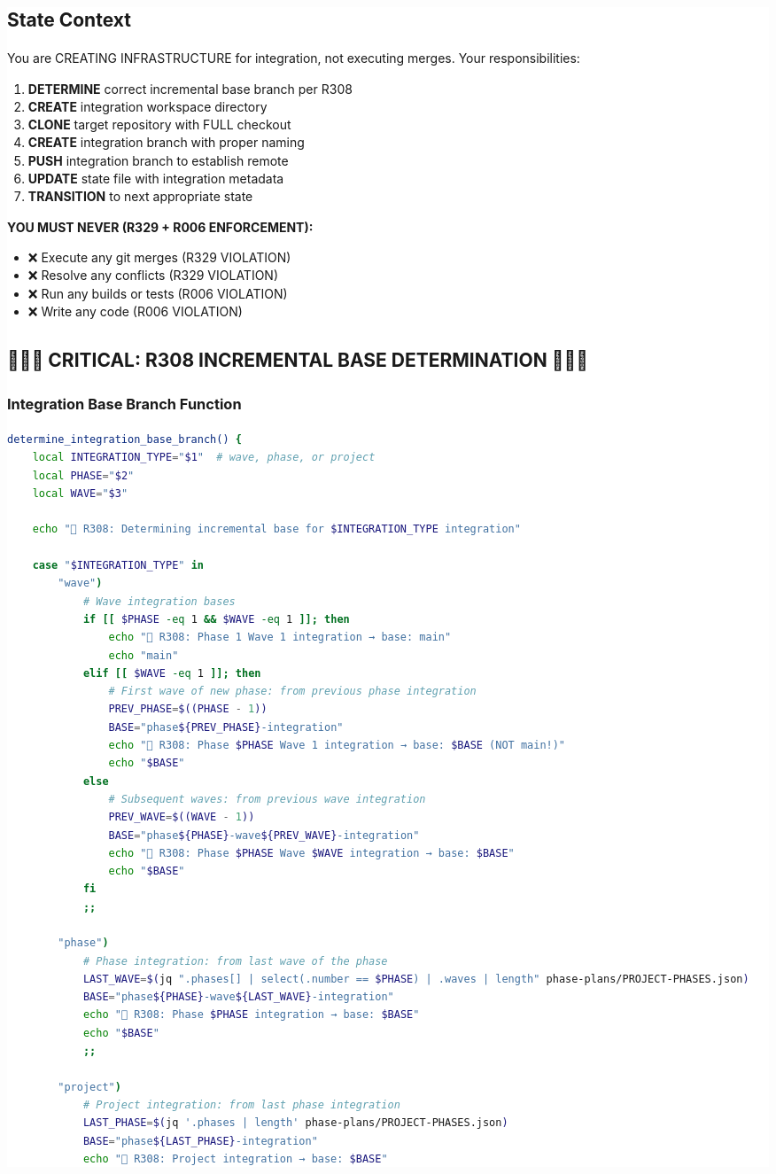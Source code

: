 ## State Context
You are CREATING INFRASTRUCTURE for integration, not executing merges. Your responsibilities:
1. **DETERMINE** correct incremental base branch per R308
2. **CREATE** integration workspace directory
3. **CLONE** target repository with FULL checkout
4. **CREATE** integration branch with proper naming
5. **PUSH** integration branch to establish remote
6. **UPDATE** state file with integration metadata
7. **TRANSITION** to next appropriate state

**YOU MUST NEVER (R329 + R006 ENFORCEMENT):**
- ❌ Execute any git merges (R329 VIOLATION)
- ❌ Resolve any conflicts (R329 VIOLATION)
- ❌ Run any builds or tests (R006 VIOLATION)
- ❌ Write any code (R006 VIOLATION)

## 🔴🔴🔴 CRITICAL: R308 INCREMENTAL BASE DETERMINATION 🔴🔴🔴

### Integration Base Branch Function
```bash
determine_integration_base_branch() {
    local INTEGRATION_TYPE="$1"  # wave, phase, or project
    local PHASE="$2"
    local WAVE="$3"
    
    echo "🔴 R308: Determining incremental base for $INTEGRATION_TYPE integration"
    
    case "$INTEGRATION_TYPE" in
        "wave")
            # Wave integration bases
            if [[ $PHASE -eq 1 && $WAVE -eq 1 ]]; then
                echo "📌 R308: Phase 1 Wave 1 integration → base: main"
                echo "main"
            elif [[ $WAVE -eq 1 ]]; then
                # First wave of new phase: from previous phase integration
                PREV_PHASE=$((PHASE - 1))
                BASE="phase${PREV_PHASE}-integration"
                echo "🔴 R308: Phase $PHASE Wave 1 integration → base: $BASE (NOT main!)"
                echo "$BASE"
            else
                # Subsequent waves: from previous wave integration
                PREV_WAVE=$((WAVE - 1))
                BASE="phase${PHASE}-wave${PREV_WAVE}-integration"
                echo "📌 R308: Phase $PHASE Wave $WAVE integration → base: $BASE"
                echo "$BASE"
            fi
            ;;
            
        "phase")
            # Phase integration: from last wave of the phase
            LAST_WAVE=$(jq ".phases[] | select(.number == $PHASE) | .waves | length" phase-plans/PROJECT-PHASES.json)
            BASE="phase${PHASE}-wave${LAST_WAVE}-integration"
            echo "📌 R308: Phase $PHASE integration → base: $BASE"
            echo "$BASE"
            ;;
            
        "project")
            # Project integration: from last phase integration
            LAST_PHASE=$(jq '.phases | length' phase-plans/PROJECT-PHASES.json)
            BASE="phase${LAST_PHASE}-integration"
            echo "📌 R308: Project integration → base: $BASE"
```